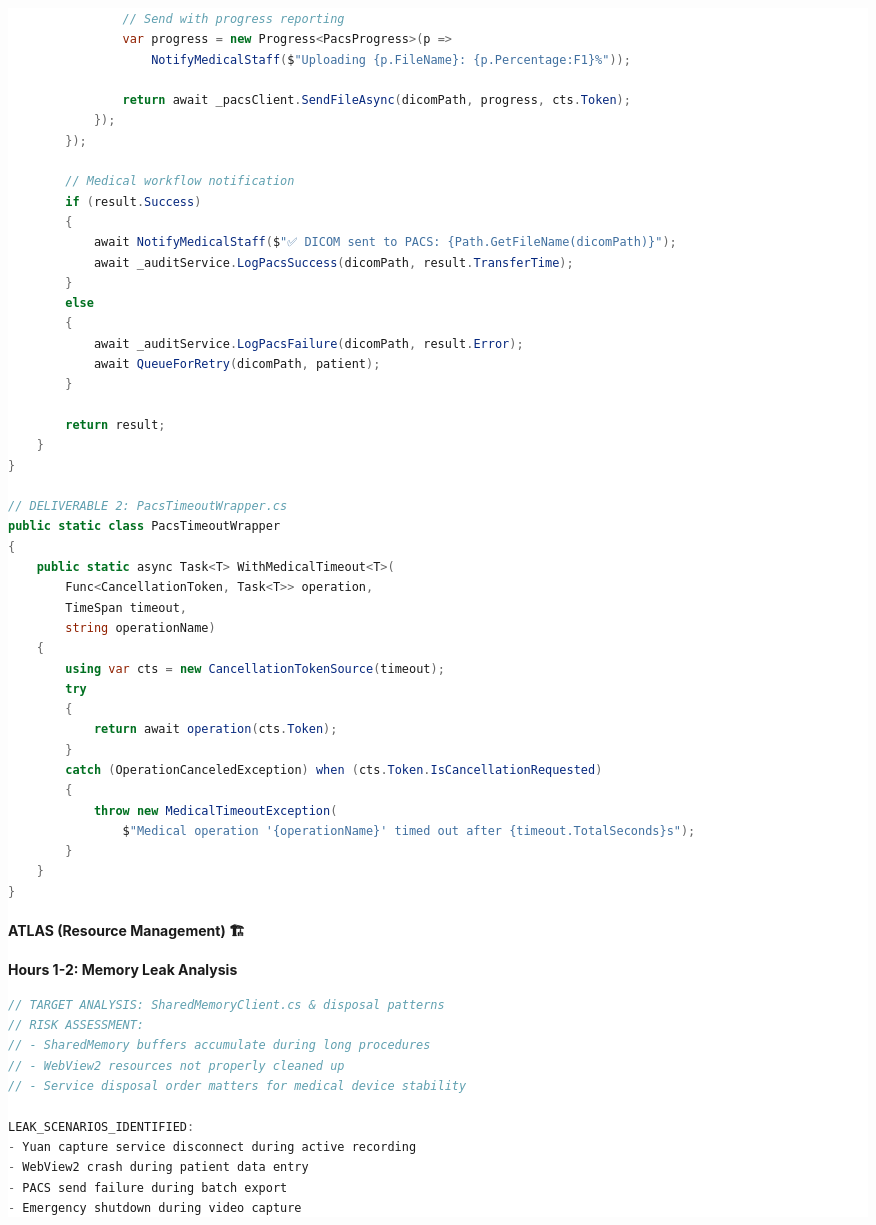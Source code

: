 ```csharp
                // Send with progress reporting
                var progress = new Progress<PacsProgress>(p => 
                    NotifyMedicalStaff($"Uploading {p.FileName}: {p.Percentage:F1}%"));
                
                return await _pacsClient.SendFileAsync(dicomPath, progress, cts.Token);
            });
        });
        
        // Medical workflow notification
        if (result.Success)
        {
            await NotifyMedicalStaff($"✅ DICOM sent to PACS: {Path.GetFileName(dicomPath)}");
            await _auditService.LogPacsSuccess(dicomPath, result.TransferTime);
        }
        else
        {
            await _auditService.LogPacsFailure(dicomPath, result.Error);
            await QueueForRetry(dicomPath, patient);
        }
        
        return result;
    }
}

// DELIVERABLE 2: PacsTimeoutWrapper.cs
public static class PacsTimeoutWrapper
{
    public static async Task<T> WithMedicalTimeout<T>(
        Func<CancellationToken, Task<T>> operation,
        TimeSpan timeout,
        string operationName)
    {
        using var cts = new CancellationTokenSource(timeout);
        try
        {
            return await operation(cts.Token);
        }
        catch (OperationCanceledException) when (cts.Token.IsCancellationRequested)
        {
            throw new MedicalTimeoutException(
                $"Medical operation '{operationName}' timed out after {timeout.TotalSeconds}s");
        }
    }
}
```

#### **ATLAS (Resource Management)** 🏗️
**Hours 1-2: Memory Leak Analysis**
```csharp
// TARGET ANALYSIS: SharedMemoryClient.cs & disposal patterns
// RISK ASSESSMENT:
// - SharedMemory buffers accumulate during long procedures
// - WebView2 resources not properly cleaned up
// - Service disposal order matters for medical device stability

LEAK_SCENARIOS_IDENTIFIED:
- Yuan capture service disconnect during active recording
- WebView2 crash during patient data entry
- PACS send failure during batch export
- Emergency shutdown during video capture
```
